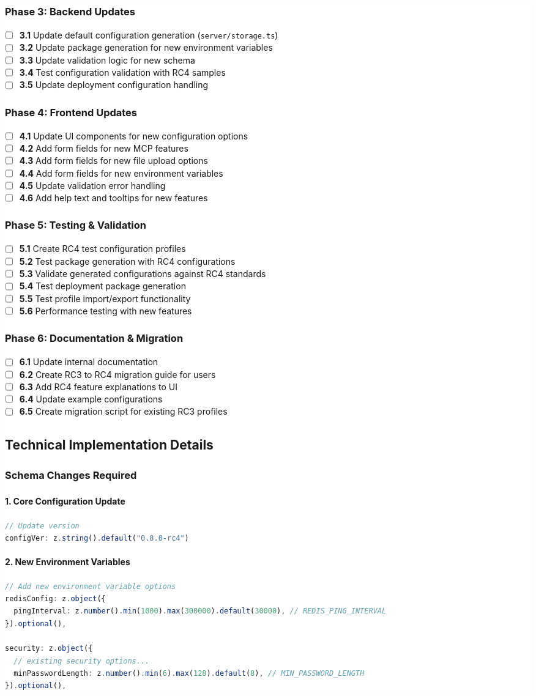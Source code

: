 ### Phase 3: Backend Updates
- [ ] **3.1** Update default configuration generation (`server/storage.ts`)
- [ ] **3.2** Update package generation for new environment variables
- [ ] **3.3** Update validation logic for new schema
- [ ] **3.4** Test configuration validation with RC4 samples
- [ ] **3.5** Update deployment configuration handling

### Phase 4: Frontend Updates
- [ ] **4.1** Update UI components for new configuration options
- [ ] **4.2** Add form fields for new MCP features
- [ ] **4.3** Add form fields for new file upload options
- [ ] **4.4** Add form fields for new environment variables
- [ ] **4.5** Update validation error handling
- [ ] **4.6** Add help text and tooltips for new features

### Phase 5: Testing & Validation
- [ ] **5.1** Create RC4 test configuration profiles
- [ ] **5.2** Test package generation with RC4 configurations
- [ ] **5.3** Validate generated configurations against RC4 standards
- [ ] **5.4** Test deployment package generation
- [ ] **5.5** Test profile import/export functionality
- [ ] **5.6** Performance testing with new features

### Phase 6: Documentation & Migration
- [ ] **6.1** Update internal documentation
- [ ] **6.2** Create RC3 to RC4 migration guide for users
- [ ] **6.3** Add RC4 feature explanations to UI
- [ ] **6.4** Update example configurations
- [ ] **6.5** Create migration script for existing RC3 profiles

## Technical Implementation Details

### Schema Changes Required

#### 1. Core Configuration Update
```typescript
// Update version
configVer: z.string().default("0.8.0-rc4")
```

#### 2. New Environment Variables
```typescript
// Add new environment variable options
redisConfig: z.object({
  pingInterval: z.number().min(1000).max(300000).default(30000), // REDIS_PING_INTERVAL
}).optional(),

security: z.object({
  // existing security options...
  minPasswordLength: z.number().min(6).max(128).default(8), // MIN_PASSWORD_LENGTH
}).optional(),
```
